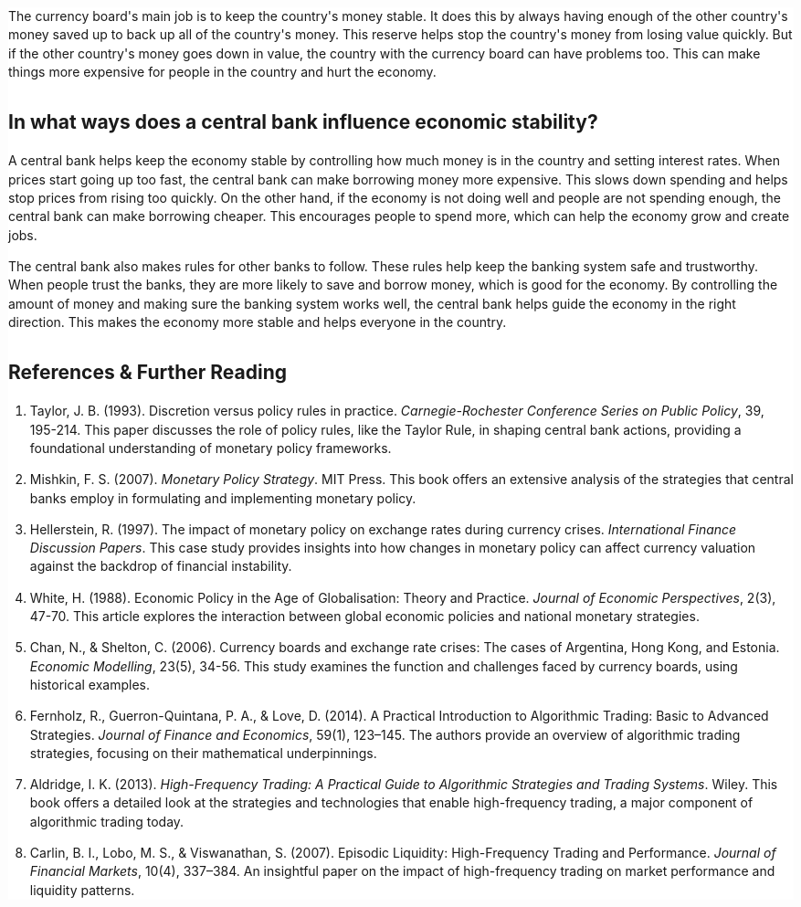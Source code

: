 The currency board's main job is to keep the country's money stable. It does this by always having enough of the other country's money saved up to back up all of the country's money. This reserve helps stop the country's money from losing value quickly. But if the other country's money goes down in value, the country with the currency board can have problems too. This can make things more expensive for people in the country and hurt the economy.

## In what ways does a central bank influence economic stability?

A central bank helps keep the economy stable by controlling how much money is in the country and setting interest rates. When prices start going up too fast, the central bank can make borrowing money more expensive. This slows down spending and helps stop prices from rising too quickly. On the other hand, if the economy is not doing well and people are not spending enough, the central bank can make borrowing cheaper. This encourages people to spend more, which can help the economy grow and create jobs.

The central bank also makes rules for other banks to follow. These rules help keep the banking system safe and trustworthy. When people trust the banks, they are more likely to save and borrow money, which is good for the economy. By controlling the amount of money and making sure the banking system works well, the central bank helps guide the economy in the right direction. This makes the economy more stable and helps everyone in the country.

## References & Further Reading

1. Taylor, J. B. (1993). Discretion versus policy rules in practice. *Carnegie-Rochester Conference Series on Public Policy*, 39, 195-214. This paper discusses the role of policy rules, like the Taylor Rule, in shaping central bank actions, providing a foundational understanding of monetary policy frameworks.

2. Mishkin, F. S. (2007). *Monetary Policy Strategy*. MIT Press. This book offers an extensive analysis of the strategies that central banks employ in formulating and implementing monetary policy.

3. Hellerstein, R. (1997). The impact of monetary policy on exchange rates during currency crises. *International Finance Discussion Papers*. This case study provides insights into how changes in monetary policy can affect currency valuation against the backdrop of financial instability.

4. White, H. (1988). Economic Policy in the Age of Globalisation: Theory and Practice. *Journal of Economic Perspectives*, 2(3), 47-70. This article explores the interaction between global economic policies and national monetary strategies.

5. Chan, N., & Shelton, C. (2006). Currency boards and exchange rate crises: The cases of Argentina, Hong Kong, and Estonia. *Economic Modelling*, 23(5), 34-56. This study examines the function and challenges faced by currency boards, using historical examples.

6. Fernholz, R., Guerron-Quintana, P. A., & Love, D. (2014). A Practical Introduction to Algorithmic Trading: Basic to Advanced Strategies. *Journal of Finance and Economics*, 59(1), 123–145. The authors provide an overview of algorithmic trading strategies, focusing on their mathematical underpinnings.

7. Aldridge, I. K. (2013). *High-Frequency Trading: A Practical Guide to Algorithmic Strategies and Trading Systems*. Wiley. This book offers a detailed look at the strategies and technologies that enable high-frequency trading, a major component of algorithmic trading today.

8. Carlin, B. I., Lobo, M. S., & Viswanathan, S. (2007). Episodic Liquidity: High-Frequency Trading and Performance. *Journal of Financial Markets*, 10(4), 337–384. An insightful paper on the impact of high-frequency trading on market performance and liquidity patterns.
